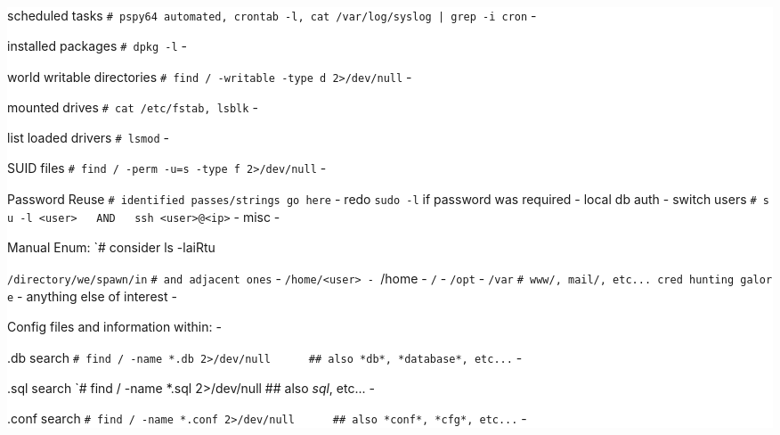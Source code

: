 scheduled tasks `# pspy64 automated, crontab -l, cat /var/log/syslog | grep -i cron`
	-

installed packages `# dpkg -l`
	-

world writable directories `# find / -writable -type d 2>/dev/null`
	-

mounted drives `# cat /etc/fstab, lsblk`
	-

list loaded drivers `# lsmod`
	-

SUID files `# find / -perm -u=s -type f 2>/dev/null`
	-

Password Reuse `# identified passes/strings go here`
	-
	redo `sudo -l` if password was required
		-
	local db auth
		-
	switch users `# su -l <user>   AND   ssh <user>@<ip>`
		-
	misc
		-

Manual Enum:  `# consider ls -laiRtu

`/directory/we/spawn/in`    `# and adjacent ones`
	-
`/home/<user>
	-
`/home
	-
`/`
	-
`/opt`
	-
`/var`      `# www/, mail/, etc... cred hunting galore`
	-
anything else of interest
	-


Config files and information within:
	-

.db search `# find / -name *.db 2>/dev/null      ## also *db*, *database*, etc...`
	-

.sql search `# find / -name *.sql 2>/dev/null      ## also *sql*, etc...
	-

.conf search `# find / -name *.conf 2>/dev/null      ## also *conf*, *cfg*, etc...`
	-
